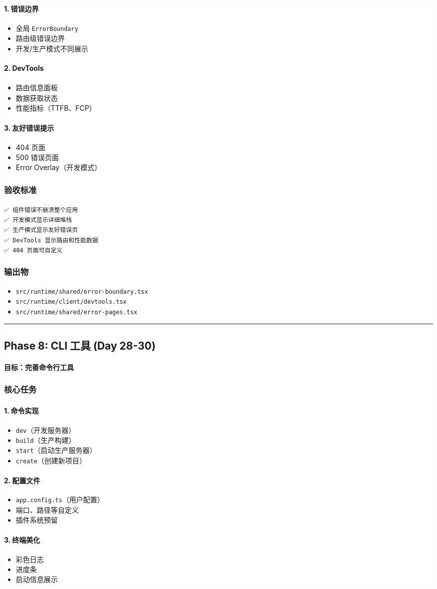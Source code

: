 #### 1. 错误边界
- 全局 `ErrorBoundary`
- 路由级错误边界
- 开发/生产模式不同展示

#### 2. DevTools
- 路由信息面板
- 数据获取状态
- 性能指标（TTFB、FCP）

#### 3. 友好错误提示
- 404 页面
- 500 错误页面
- Error Overlay（开发模式）

### 验收标准

```bash
✅ 组件错误不崩溃整个应用
✅ 开发模式显示详细堆栈
✅ 生产模式显示友好错误页
✅ DevTools 显示路由和性能数据
✅ 404 页面可自定义
```

### 输出物

- `src/runtime/shared/error-boundary.tsx`
- `src/runtime/client/devtools.tsx`
- `src/runtime/shared/error-pages.tsx`

---

## Phase 8: CLI 工具 (Day 28-30)

**目标：完善命令行工具**

### 核心任务

#### 1. 命令实现
- `dev`（开发服务器）
- `build`（生产构建）
- `start`（启动生产服务器）
- `create`（创建新项目）

#### 2. 配置文件
- `app.config.ts`（用户配置）
- 端口、路径等自定义
- 插件系统预留

#### 3. 终端美化
- 彩色日志
- 进度条
- 启动信息展示
